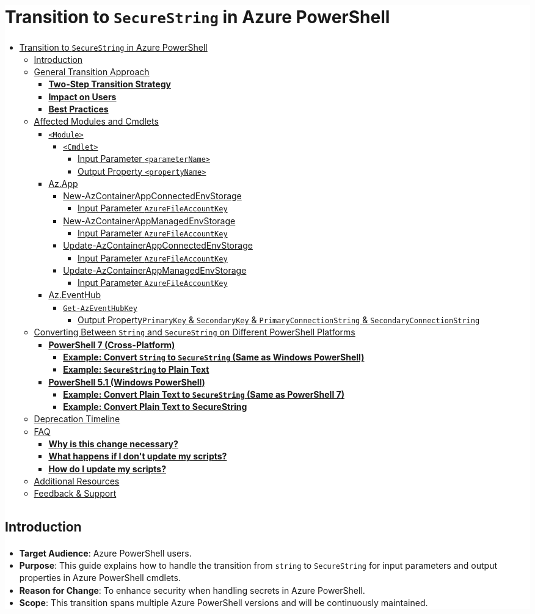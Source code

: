 # Transition to `SecureString` in Azure PowerShell

- [Transition to `SecureString` in Azure PowerShell](#transition-to-securestring-in-azure-powershell)
  - [Introduction](#introduction)
  - [General Transition Approach](#general-transition-approach)
    - [**Two-Step Transition Strategy**](#two-step-transition-strategy)
    - [**Impact on Users**](#impact-on-users)
    - [**Best Practices**](#best-practices)
  - [Affected Modules and Cmdlets](#affected-modules-and-cmdlets)
    - [`<Module>`](#module)
      - [`<Cmdlet>`](#cmdlet)
        - [Input Parameter `<parameterName>`](#input-parameter-parametername)
        - [Output Property `<propertyName>`](#output-property-propertyname)
    - [Az.App](#azapp)
      - [New-AzContainerAppConnectedEnvStorage](#new-azcontainerappconnectedenvstorage)
        - [Input Parameter `AzureFileAccountKey`](#input-parameter-azurefileaccountkey)
      - [New-AzContainerAppManagedEnvStorage](#new-azcontainerappmanagedenvstorage)
        - [Input Parameter `AzureFileAccountKey`](#input-parameter-azurefileaccountkey-1)
      - [Update-AzContainerAppConnectedEnvStorage](#update-azcontainerappconnectedenvstorage)
        - [Input Parameter `AzureFileAccountKey`](#input-parameter-azurefileaccountkey-2)
      - [Update-AzContainerAppManagedEnvStorage](#update-azcontainerappmanagedenvstorage)
        - [Input Parameter `AzureFileAccountKey`](#input-parameter-azurefileaccountkey-3)
    - [Az.EventHub](#azeventhub)
      - [`Get-AzEventHubKey`](#get-azeventhubkey)
        - [Output Property`PrimaryKey` \& `SecondaryKey` \& `PrimaryConnectionString` \& `SecondaryConnectionString`](#output-propertyprimarykey--secondarykey--primaryconnectionstring--secondaryconnectionstring)
  - [Converting Between `String` and `SecureString` on Different PowerShell Platforms](#converting-between-string-and-securestring-on-different-powershell-platforms)
    - [**PowerShell 7 (Cross-Platform)**](#powershell-7-cross-platform)
      - [**Example: Convert `String` to `SecureString` (Same as Windows PowerShell)**](#example-convert-string-to-securestring-same-as-windows-powershell)
      - [**Example: `SecureString` to Plain Text**](#example-securestring-to-plain-text)
    - [**PowerShell 5.1 (Windows PowerShell)**](#powershell-51-windows-powershell)
      - [**Example: Convert Plain Text to `SecureString` (Same as PowerShell 7)**](#example-convert-plain-text-to-securestring-same-as-powershell-7)
      - [**Example: Convert Plain Text to SecureString**](#example-convert-plain-text-to-securestring)
  - [Deprecation Timeline](#deprecation-timeline)
  - [FAQ](#faq)
    - [**Why is this change necessary?**](#why-is-this-change-necessary)
    - [**What happens if I don't update my scripts?**](#what-happens-if-i-dont-update-my-scripts)
    - [**How do I update my scripts?**](#how-do-i-update-my-scripts)
  - [Additional Resources](#additional-resources)
  - [Feedback \& Support](#feedback--support)

## Introduction

- **Target Audience**: Azure PowerShell users.
- **Purpose**: This guide explains how to handle the transition from `string` to `SecureString` for input parameters and output properties in Azure PowerShell cmdlets.
- **Reason for Change**: To enhance security when handling secrets in Azure PowerShell.
- **Scope**: This transition spans multiple Azure PowerShell versions and will be continuously maintained.

